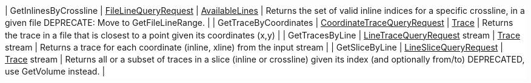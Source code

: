 | GetInlinesByCrossline | [FileLineQueryRequest](#com-cognite-seismic-FileLineQueryRequest) | [AvailableLines](#com-cognite-seismic-AvailableLines) | Returns the set of valid inline indices for a specific crossline, in a given file DEPRECATE: Move to GetFileLineRange. |
| GetTraceByCoordinates | [CoordinateTraceQueryRequest](#com-cognite-seismic-CoordinateTraceQueryRequest) | [Trace](#com-cognite-seismic-Trace) | Returns the trace in a file that is closest to a point given its coordinates (x,y) |
| GetTracesByLine | [LineTraceQueryRequest](#com-cognite-seismic-LineTraceQueryRequest) stream | [Trace](#com-cognite-seismic-Trace) stream | Returns a trace for each coordinate (inline, xline) from the input stream |
| GetSliceByLine | [LineSliceQueryRequest](#com-cognite-seismic-LineSliceQueryRequest) | [Trace](#com-cognite-seismic-Trace) stream | Returns all or a subset of traces in a slice (inline or crossline) given its index (and optionally from/to) DEPRECATED, use GetVolume instead. |
